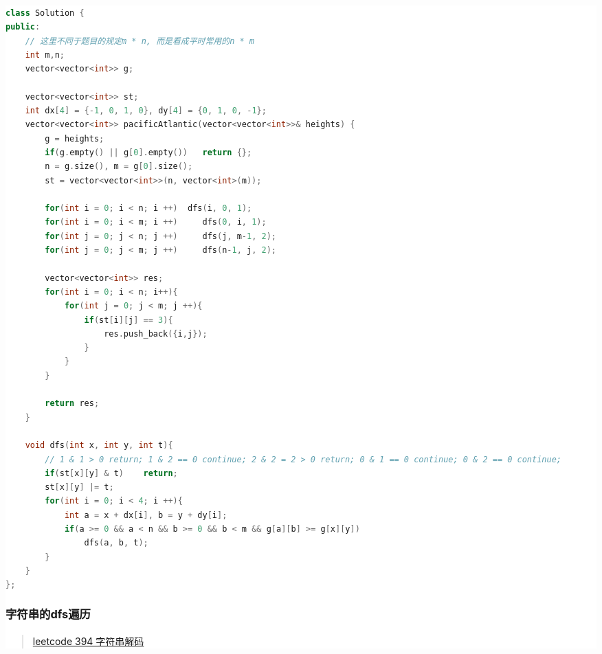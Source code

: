 

```c++
class Solution {
public:
    // 这里不同于题目的规定m * n, 而是看成平时常用的n * m
    int m,n;
    vector<vector<int>> g;

    vector<vector<int>> st;
    int dx[4] = {-1, 0, 1, 0}, dy[4] = {0, 1, 0, -1};
    vector<vector<int>> pacificAtlantic(vector<vector<int>>& heights) {
        g = heights;
        if(g.empty() || g[0].empty())   return {};
        n = g.size(), m = g[0].size();
        st = vector<vector<int>>(n, vector<int>(m));
        
        for(int i = 0; i < n; i ++)  dfs(i, 0, 1);
        for(int i = 0; i < m; i ++)     dfs(0, i, 1);
        for(int j = 0; j < n; j ++)     dfs(j, m-1, 2);
        for(int j = 0; j < m; j ++)     dfs(n-1, j, 2);

        vector<vector<int>> res;
        for(int i = 0; i < n; i++){
            for(int j = 0; j < m; j ++){
                if(st[i][j] == 3){
                    res.push_back({i,j});
                }
            }
        }

        return res;
    }

    void dfs(int x, int y, int t){
        // 1 & 1 > 0 return; 1 & 2 == 0 continue; 2 & 2 = 2 > 0 return; 0 & 1 == 0 continue; 0 & 2 == 0 continue;
        if(st[x][y] & t)    return;
        st[x][y] |= t;
        for(int i = 0; i < 4; i ++){
            int a = x + dx[i], b = y + dy[i];
            if(a >= 0 && a < n && b >= 0 && b < m && g[a][b] >= g[x][y])
                dfs(a, b, t);
        }
    }
};
```



### 字符串的dfs遍历

> [leetcode 394 字符串解码](https://leetcode.cn/problems/decode-string/?favorite=2cktkvj)
